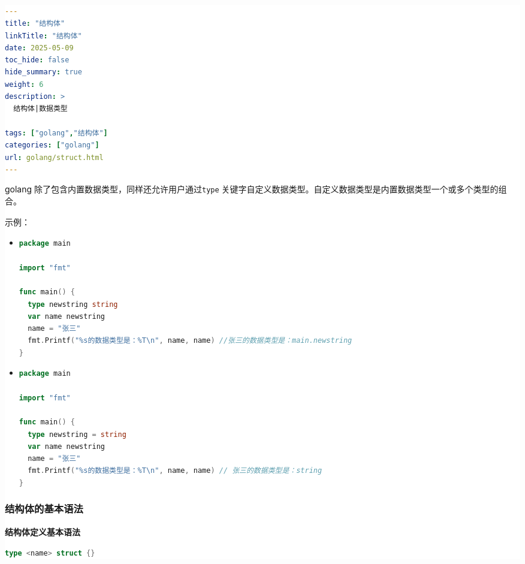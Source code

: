 ```yaml
---
title: "结构体"
linkTitle: "结构体"
date: 2025-05-09
toc_hide: false
hide_summary: true
weight: 6
description: >
  结构体|数据类型

tags: ["golang","结构体"]
categories: ["golang"]
url: golang/struct.html
---
```



golang 除了包含内置数据类型，同样还允许用户通过`type` 关键字自定义数据类型。自定义数据类型是内置数据类型一个或多个类型的组合。

示例：

+ ```go
  package main
  
  import "fmt"
  
  func main() {
  	type newstring string
  	var name newstring
  	name = "张三"
  	fmt.Printf("%s的数据类型是：%T\n", name, name) //张三的数据类型是：main.newstring
  }
  ```

+ ```go
  package main
  
  import "fmt"
  
  func main() {
  	type newstring = string
  	var name newstring
  	name = "张三"
  	fmt.Printf("%s的数据类型是：%T\n", name, name) // 张三的数据类型是：string
  }
  ```

  

### 结构体的基本语法

**结构体定义基本语法**

```go
type <name> struct {}
```
